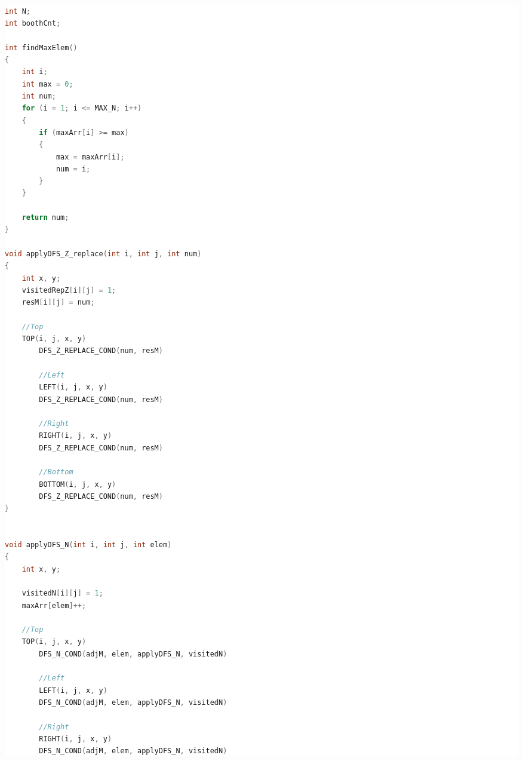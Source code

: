 ```cpp
int N;
int boothCnt;

int findMaxElem()
{
	int i;
	int max = 0;
	int num;
	for (i = 1; i <= MAX_N; i++)
	{
		if (maxArr[i] >= max)
		{
			max = maxArr[i];
			num = i;
		}
	}

	return num;
}

void applyDFS_Z_replace(int i, int j, int num)
{
	int x, y;
	visitedRepZ[i][j] = 1;
	resM[i][j] = num;

	//Top
	TOP(i, j, x, y)
		DFS_Z_REPLACE_COND(num, resM)

		//Left
		LEFT(i, j, x, y)
		DFS_Z_REPLACE_COND(num, resM)

		//Right
		RIGHT(i, j, x, y)
		DFS_Z_REPLACE_COND(num, resM)

		//Bottom
		BOTTOM(i, j, x, y)
		DFS_Z_REPLACE_COND(num, resM)
}


void applyDFS_N(int i, int j, int elem)
{
	int x, y;

	visitedN[i][j] = 1;
	maxArr[elem]++;

	//Top
	TOP(i, j, x, y)
		DFS_N_COND(adjM, elem, applyDFS_N, visitedN)

		//Left
		LEFT(i, j, x, y)
		DFS_N_COND(adjM, elem, applyDFS_N, visitedN)

		//Right
		RIGHT(i, j, x, y)
		DFS_N_COND(adjM, elem, applyDFS_N, visitedN)

```